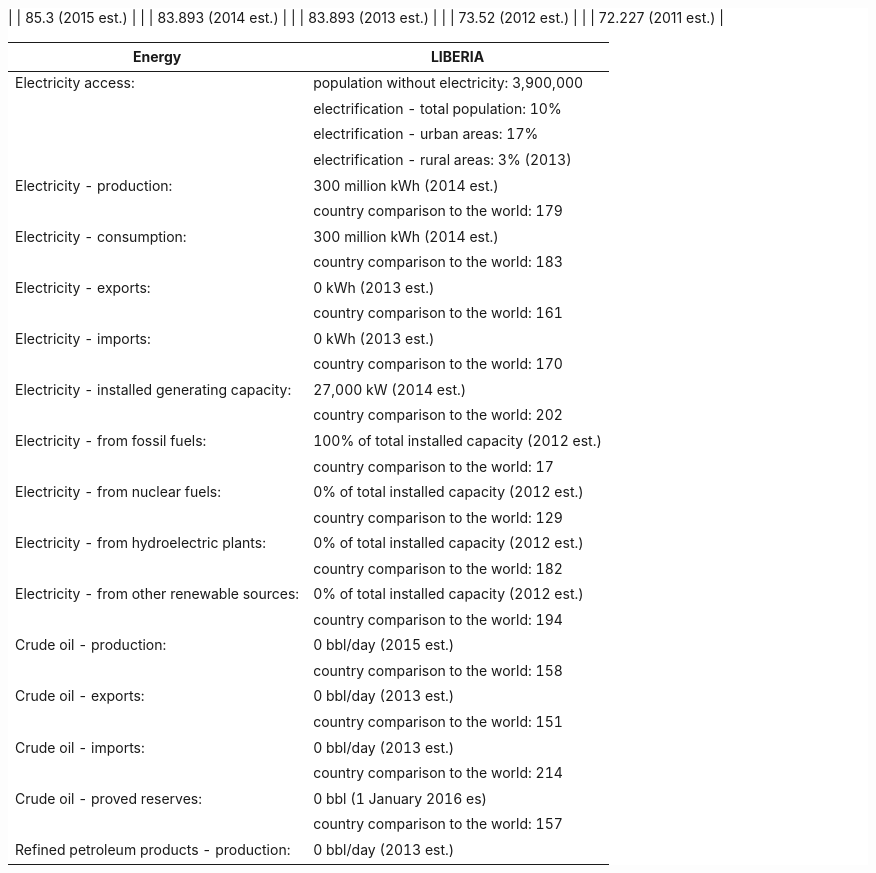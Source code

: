 | | 85.3 (2015 est.) |
| | 83.893 (2014 est.) |
| | 83.893 (2013 est.) |
| | 73.52 (2012 est.) |
| | 72.227 (2011 est.) |

| Energy | LIBERIA |
| --- | --- |
| Electricity access: | population without electricity: 3,900,000 |
| | electrification - total population: 10% |
| | electrification - urban areas: 17% |
| | electrification - rural areas: 3% (2013) |
| Electricity - production: | 300 million kWh (2014 est.) |
| | country comparison to the world: 179 |
| Electricity - consumption: | 300 million kWh (2014 est.) |
| | country comparison to the world: 183 |
| Electricity - exports: | 0 kWh (2013 est.) |
| | country comparison to the world: 161 |
| Electricity - imports: | 0 kWh (2013 est.) |
| | country comparison to the world: 170 |
| Electricity - installed generating capacity: | 27,000 kW (2014 est.) |
| | country comparison to the world: 202 |
| Electricity - from fossil fuels: | 100% of total installed capacity (2012 est.) |
| | country comparison to the world: 17 |
| Electricity - from nuclear fuels: | 0% of total installed capacity (2012 est.) |
| | country comparison to the world: 129 |
| Electricity - from hydroelectric plants: | 0% of total installed capacity (2012 est.) |
| | country comparison to the world: 182 |
| Electricity - from other renewable sources: | 0% of total installed capacity (2012 est.) |
| | country comparison to the world: 194 |
| Crude oil - production: | 0 bbl/day (2015 est.) |
| | country comparison to the world: 158 |
| Crude oil - exports: | 0 bbl/day (2013 est.) |
| | country comparison to the world: 151 |
| Crude oil - imports: | 0 bbl/day (2013 est.) |
| | country comparison to the world: 214 |
| Crude oil - proved reserves: | 0 bbl (1 January 2016 es) |
| | country comparison to the world: 157 |
| Refined petroleum products - production: | 0 bbl/day (2013 est.) |
